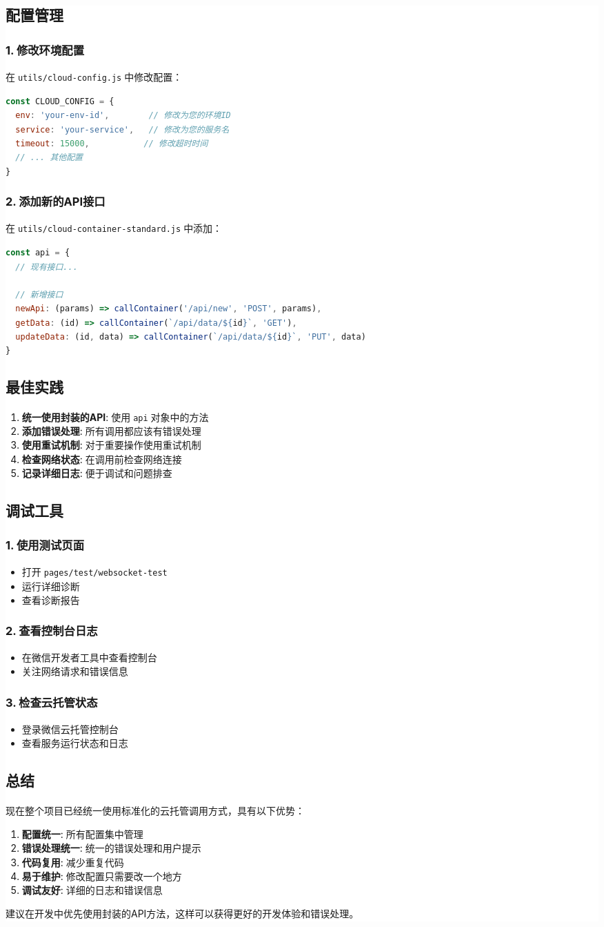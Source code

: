 ## 配置管理

### 1. 修改环境配置
在 `utils/cloud-config.js` 中修改配置：
```javascript
const CLOUD_CONFIG = {
  env: 'your-env-id',        // 修改为您的环境ID
  service: 'your-service',   // 修改为您的服务名
  timeout: 15000,           // 修改超时时间
  // ... 其他配置
}
```

### 2. 添加新的API接口
在 `utils/cloud-container-standard.js` 中添加：
```javascript
const api = {
  // 现有接口...
  
  // 新增接口
  newApi: (params) => callContainer('/api/new', 'POST', params),
  getData: (id) => callContainer(`/api/data/${id}`, 'GET'),
  updateData: (id, data) => callContainer(`/api/data/${id}`, 'PUT', data)
}
```

## 最佳实践

1. **统一使用封装的API**: 使用 `api` 对象中的方法
2. **添加错误处理**: 所有调用都应该有错误处理
3. **使用重试机制**: 对于重要操作使用重试机制
4. **检查网络状态**: 在调用前检查网络连接
5. **记录详细日志**: 便于调试和问题排查

## 调试工具

### 1. 使用测试页面
- 打开 `pages/test/websocket-test`
- 运行详细诊断
- 查看诊断报告

### 2. 查看控制台日志
- 在微信开发者工具中查看控制台
- 关注网络请求和错误信息

### 3. 检查云托管状态
- 登录微信云托管控制台
- 查看服务运行状态和日志

## 总结

现在整个项目已经统一使用标准化的云托管调用方式，具有以下优势：

1. **配置统一**: 所有配置集中管理
2. **错误处理统一**: 统一的错误处理和用户提示
3. **代码复用**: 减少重复代码
4. **易于维护**: 修改配置只需要改一个地方
5. **调试友好**: 详细的日志和错误信息

建议在开发中优先使用封装的API方法，这样可以获得更好的开发体验和错误处理。 